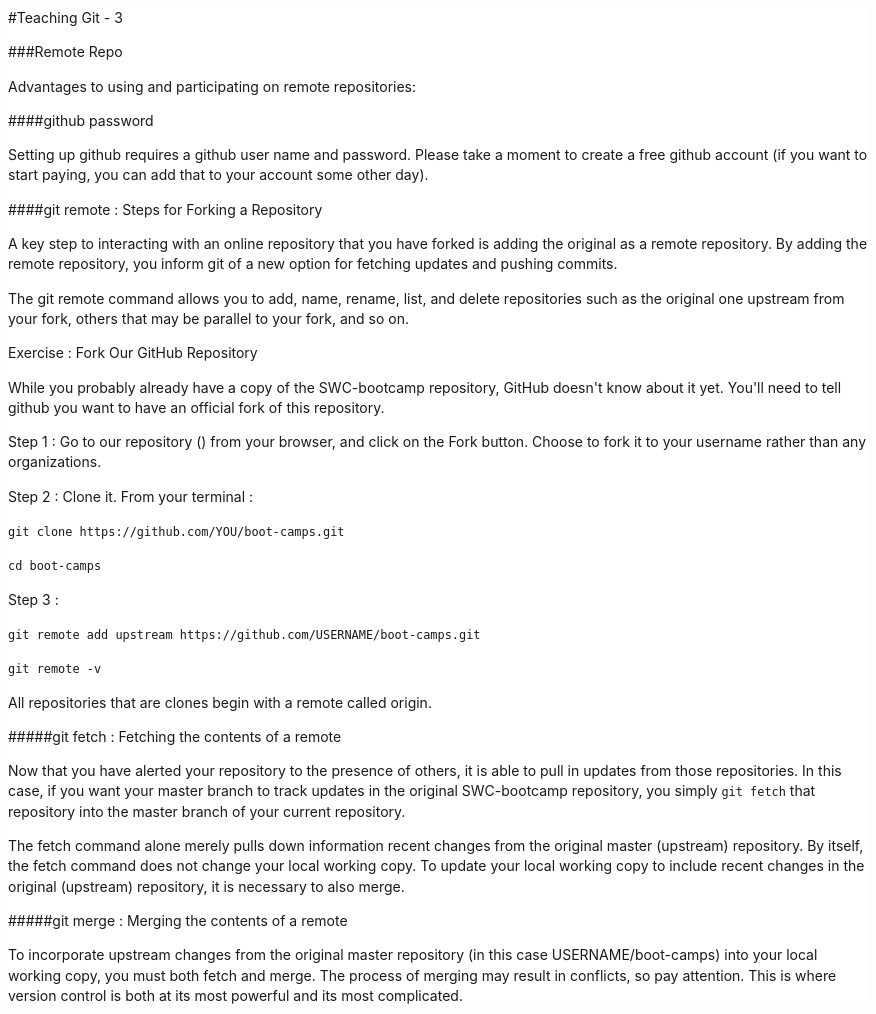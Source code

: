 #Teaching Git - 3

###Remote Repo

Advantages to using and participating on remote repositories:

####github password

Setting up github requires a github user name and password. Please take a moment to create a free github account (if you want to start paying, you can add that to your account some other day).

####git remote : Steps for Forking a Repository

A key step to interacting with an online repository that you have forked is adding the original as a remote repository. By adding the remote repository, you inform git of a new option for fetching updates and pushing commits.

The git remote command allows you to add, name, rename, list, and delete repositories such as the original one upstream from your fork, others that may be parallel to your fork, and so on.

Exercise : Fork Our GitHub Repository

While you probably already have a copy of the SWC-bootcamp repository, GitHub doesn't know about it yet. You'll need to tell github you want to have an official fork of this repository.

Step 1 : Go to our repository () from your browser, and click on the Fork button. Choose to fork it to your username rather than any organizations.

Step 2 : Clone it. From your terminal :

`git clone https://github.com/YOU/boot-camps.git`

`cd boot-camps`

Step 3 :

`git remote add upstream https://github.com/USERNAME/boot-camps.git`

`git remote -v`

All repositories that are clones begin with a remote called origin.

#####git fetch : Fetching the contents of a remote

Now that you have alerted your repository to the presence of others, it is able to pull in updates from those repositories. In this case, if you want your master branch to track updates in the original SWC-bootcamp repository, you simply `git fetch` that repository into the master branch of your current repository.

The fetch command alone merely pulls down information recent changes from the original master (upstream) repository. By itself, the fetch command does not change your local working copy. To update your local working copy to include recent changes in the original (upstream) repository, it is necessary to also merge.

#####git merge : Merging the contents of a remote

To incorporate upstream changes from the original master repository (in this case USERNAME/boot-camps) into your local working copy, you must both fetch and merge. The process of merging may result in conflicts, so pay attention. This is where version control is both at its most powerful and its most complicated.
